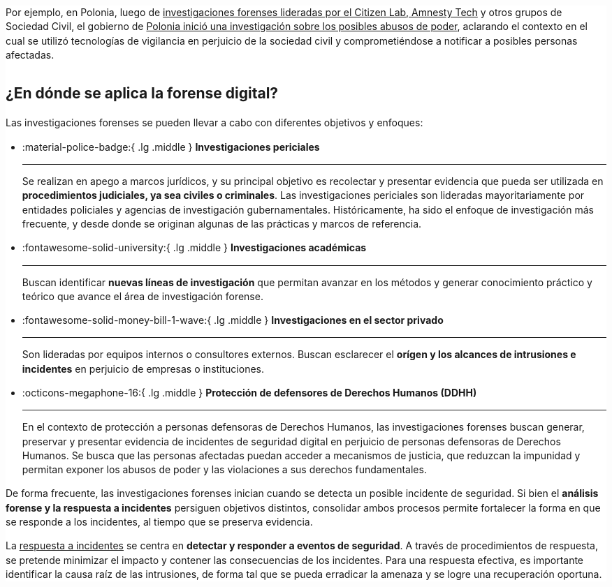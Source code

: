 Por ejemplo, en Polonia, luego de [investigaciones forenses lideradas por el Citizen Lab, Amnesty Tech](https://www.amnesty.org/en/latest/news/2022/01/poland-use-of-pegasus-spyware-to-hack-politicians-highlights-threat-to-civil-society/) y otros grupos de Sociedad Civil, el gobierno de [Polonia inició una investigación sobre los posibles abusos de poder](https://cyberscoop.com/inside-polands-groundbreaking-effort-to-reckon-with-spyware-abuses/), aclarando el contexto en el cual se utilizó tecnologías de vigilancia en perjuicio de la sociedad civil y comprometiéndose a notificar a posibles personas afectadas.

## ¿En dónde se aplica la forense digital?

Las investigaciones forenses se pueden llevar a cabo con diferentes objetivos y enfoques: 

<div class="grid cards" markdown>

-   :material-police-badge:{ .lg .middle } __Investigaciones periciales__

    ---

    Se realizan en apego a marcos jurídicos, y su principal objetivo es recolectar y presentar evidencia que pueda ser utilizada en **procedimientos judiciales, ya sea civiles o criminales**. Las investigaciones periciales son lideradas mayoritariamente por entidades policiales y agencias de investigación gubernamentales. Históricamente, ha sido el enfoque de investigación más frecuente, y desde donde se originan algunas de las prácticas y marcos de referencia. 

-   :fontawesome-solid-university:{ .lg .middle } __Investigaciones académicas__

    ---

    Buscan identificar **nuevas líneas de investigación** que permitan avanzar en los métodos y generar conocimiento práctico y teórico que avance el área de investigación forense.

-   :fontawesome-solid-money-bill-1-wave:{ .lg .middle } __Investigaciones en el sector privado__

    ---

    Son lideradas por equipos internos o consultores externos. Buscan esclarecer el **orígen y los alcances de intrusiones e incidentes** en perjuicio de empresas o instituciones. 

-   :octicons-megaphone-16:{ .lg .middle } __Protección de defensores de Derechos Humanos (DDHH)__

    ---

    En el contexto de protección a personas defensoras de Derechos Humanos, las investigaciones forenses buscan generar, preservar y presentar evidencia de incidentes de seguridad digital en perjuicio de personas defensoras de Derechos Humanos. Se busca que las personas afectadas puedan acceder a mecanismos de justicia, que reduzcan la impunidad y permitan exponer los abusos de poder y las violaciones a sus derechos fundamentales. 


</div>

De forma frecuente, las investigaciones forenses inician cuando se detecta un posible incidente de seguridad. Si bien el **análisis forense y la respuesta a incidentes** persiguen objetivos distintos, consolidar ambos procesos permite fortalecer la forma en que se responde a los incidentes, al tiempo que se preserva evidencia. 

La [respuesta a incidentes](../../references/00-glossary.md#respuesta-a-incidentes-de-seguridad) se centra en **detectar y responder a eventos de seguridad**. A través de procedimientos de respuesta, se pretende minimizar el impacto y contener las consecuencias de los incidentes. Para una respuesta efectiva, es importante identificar la causa raíz de las intrusiones, de forma tal que se pueda erradicar la amenaza y se logre una recuperación oportuna.
